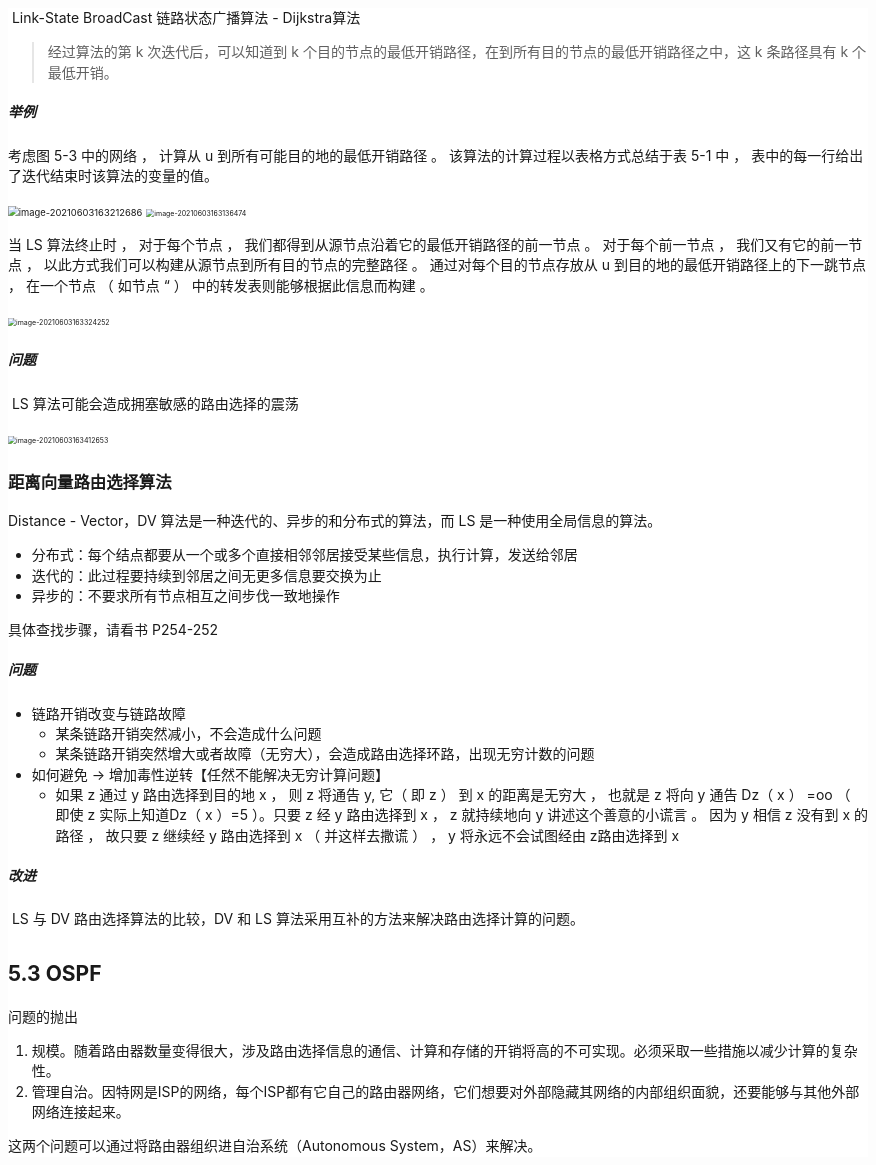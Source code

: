 ​	Link-State BroadCast  链路状态广播算法 - Dijkstra算法

> 经过算法的第 k 次迭代后，可以知道到 k 个目的节点的最低开销路径，在到所有目的节点的最低开销路径之中，这 k 条路径具有 k 个最低开销。

##### 举例

考虑图 5-3 中的网络 ， 计算从 u 到所有可能目的地的最低开销路径 。 该算法的计算过程以表格方式总结于表 5-1 中 ， 表中的每一行给岀了迭代结束时该算法的变量的值。

<img src="https://gitee.com/HappyBinbin/pcigo/raw/master/image-20210603163212686.png" alt="image-20210603163212686" style="zoom: 67%;" />

<img src="https://gitee.com/HappyBinbin/pcigo/raw/master/image-20210603163136474.png" alt="image-20210603163136474" style="zoom:50%;" />

当 LS 算法终止时 ， 对于每个节点 ， 我们都得到从源节点沿着它的最低开销路径的前一节点 。 对于每个前一节点 ， 我们又有它的前一节点 ， 以此方式我们可以构建从源节点到所有目的节点的完整路径 。 通过对每个目的节点存放从 u 到目的地的最低开销路径上的下一跳节点 ， 在一个节点 （ 如节点 “ ） 中的转发表则能够根据此信息而构建 。

<img src="https://gitee.com/HappyBinbin/pcigo/raw/master/image-20210603163324252.png" alt="image-20210603163324252" style="zoom:50%;" />

##### 问题

​	LS 算法可能会造成拥塞敏感的路由选择的震荡

<img src="https://gitee.com/HappyBinbin/pcigo/raw/master/image-20210603163412653.png" alt="image-20210603163412653" style="zoom: 50%;" />

### 距离向量路由选择算法

Distance - Vector，DV 算法是一种迭代的、异步的和分布式的算法，而 LS 是一种使用全局信息的算法。

- 分布式：每个结点都要从一个或多个直接相邻邻居接受某些信息，执行计算，发送给邻居
- 迭代的：此过程要持续到邻居之间无更多信息要交换为止
- 异步的：不要求所有节点相互之间步伐一致地操作

具体查找步骤，请看书 P254-252

##### 问题

- 链路开销改变与链路故障
    - 某条链路开销突然减小，不会造成什么问题
    - 某条链路开销突然增大或者故障（无穷大），会造成路由选择环路，出现无穷计数的问题
- 如何避免 -> 增加毒性逆转【任然不能解决无穷计算问题】
    -  如果 z 通过 y 路由选择到目的地 x ， 则 z 将通告 y, 它（ 即 z ） 到 x 的距离是无穷大 ， 也就是 z 将向 y 通告 Dz（ x ） =oo （ 即使 z 实际上知道Dz（ x ）=5 ）。只要 z 经 y 路由选择到 x ， z 就持续地向 y 讲述这个善意的小谎言 。 因为 y 相信 z 没有到 x 的路径 ， 故只要 z 继续经 y 路由选择到 x （ 并这样去撒谎 ） ， y 将永远不会试图经由 z路由选择到 x 

##### 改进

​	LS 与 DV 路由选择算法的比较，DV 和 LS 算法采用互补的方法来解决路由选择计算的问题。

## 5.3 OSPF

问题的抛出

1. 规模。随着路由器数量变得很大，涉及路由选择信息的通信、计算和存储的开销将高的不可实现。必须采取一些措施以减少计算的复杂性。
2. 管理自治。因特网是ISP的网络，每个ISP都有它自己的路由器网络，它们想要对外部隐藏其网络的内部组织面貌，还要能够与其他外部网络连接起来。

这两个问题可以通过将路由器组织进自治系统（Autonomous System，AS）来解决。
